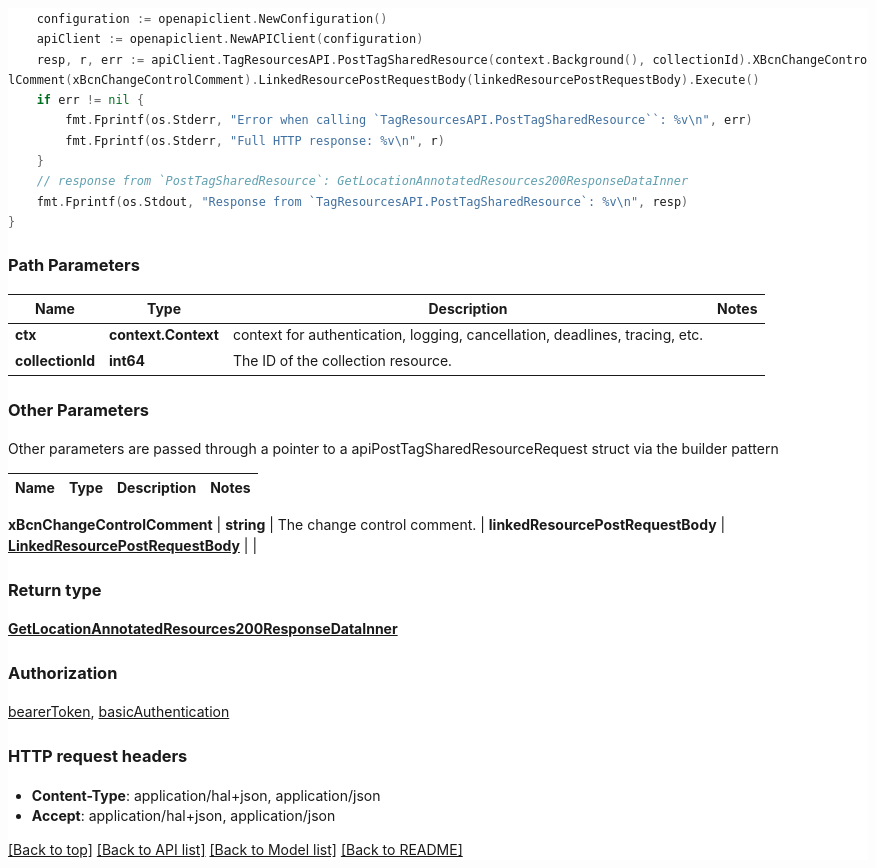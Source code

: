 ```go
	configuration := openapiclient.NewConfiguration()
	apiClient := openapiclient.NewAPIClient(configuration)
	resp, r, err := apiClient.TagResourcesAPI.PostTagSharedResource(context.Background(), collectionId).XBcnChangeControlComment(xBcnChangeControlComment).LinkedResourcePostRequestBody(linkedResourcePostRequestBody).Execute()
	if err != nil {
		fmt.Fprintf(os.Stderr, "Error when calling `TagResourcesAPI.PostTagSharedResource``: %v\n", err)
		fmt.Fprintf(os.Stderr, "Full HTTP response: %v\n", r)
	}
	// response from `PostTagSharedResource`: GetLocationAnnotatedResources200ResponseDataInner
	fmt.Fprintf(os.Stdout, "Response from `TagResourcesAPI.PostTagSharedResource`: %v\n", resp)
}
```

### Path Parameters


Name | Type | Description  | Notes
------------- | ------------- | ------------- | -------------
**ctx** | **context.Context** | context for authentication, logging, cancellation, deadlines, tracing, etc.
**collectionId** | **int64** | The ID of the collection resource. | 

### Other Parameters

Other parameters are passed through a pointer to a apiPostTagSharedResourceRequest struct via the builder pattern


Name | Type | Description  | Notes
------------- | ------------- | ------------- | -------------

 **xBcnChangeControlComment** | **string** | The change control comment. | 
 **linkedResourcePostRequestBody** | [**LinkedResourcePostRequestBody**](LinkedResourcePostRequestBody.md) |  | 

### Return type

[**GetLocationAnnotatedResources200ResponseDataInner**](GetLocationAnnotatedResources200ResponseDataInner.md)

### Authorization

[bearerToken](../README.md#bearerToken), [basicAuthentication](../README.md#basicAuthentication)

### HTTP request headers

- **Content-Type**: application/hal+json, application/json
- **Accept**: application/hal+json, application/json

[[Back to top]](#) [[Back to API list]](../README.md#documentation-for-api-endpoints)
[[Back to Model list]](../README.md#documentation-for-models)
[[Back to README]](../README.md)
